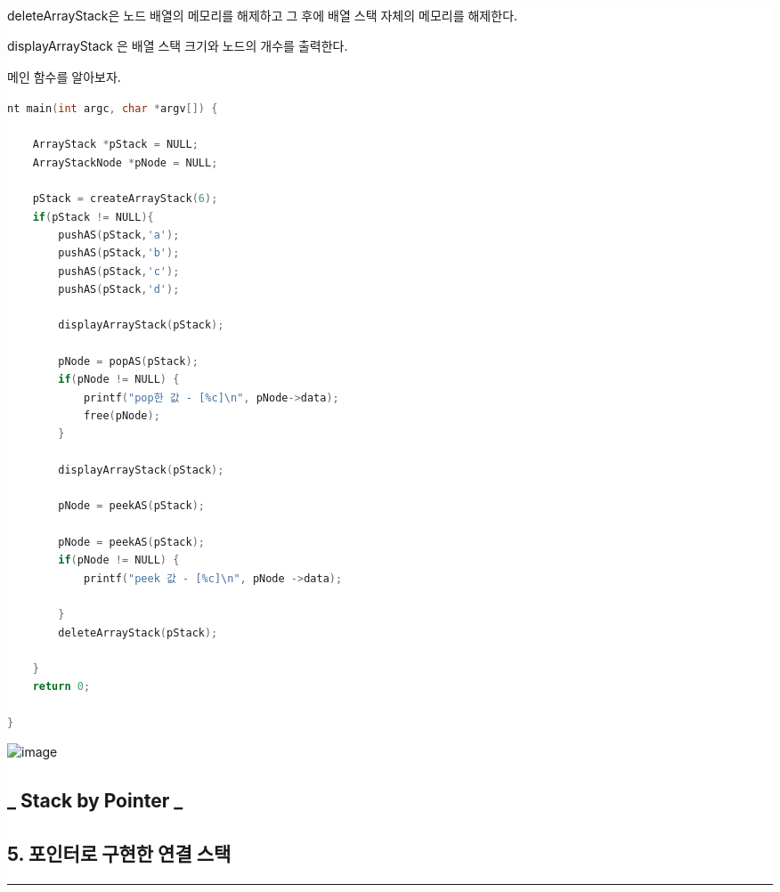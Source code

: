 deleteArrayStack은 노드 배열의 메모리를 해제하고 그 후에 배열 스택 자체의 메모리를 해제한다.

displayArrayStack 은 배열 스택 크기와 노드의 개수를 출력한다.

메인 함수를 알아보자.

```c
nt main(int argc, char *argv[]) {

    ArrayStack *pStack = NULL;
    ArrayStackNode *pNode = NULL;

    pStack = createArrayStack(6);
    if(pStack != NULL){
        pushAS(pStack,'a');
        pushAS(pStack,'b');
        pushAS(pStack,'c');
        pushAS(pStack,'d');

        displayArrayStack(pStack);

        pNode = popAS(pStack);
        if(pNode != NULL) {
            printf("pop한 값 - [%c]\n", pNode->data);
            free(pNode);
        }

        displayArrayStack(pStack);

        pNode = peekAS(pStack);

        pNode = peekAS(pStack);
        if(pNode != NULL) {
            printf("peek 값 - [%c]\n", pNode ->data);

        }
        deleteArrayStack(pStack);

    }
    return 0;

}
```

<img width="313" alt="image" src="https://user-images.githubusercontent.com/67476544/236629869-de6b1ade-ebfe-4ecd-a9d7-18a69a556093.png">

## _ Stack by Pointer _

## 5. 포인터로 구현한 연결 스택

---
